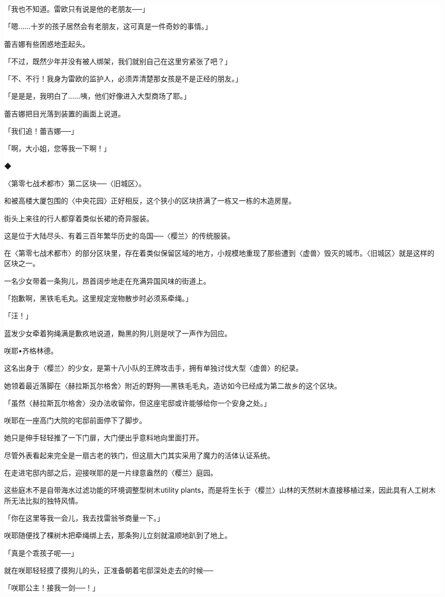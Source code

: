 「我也不知道。雷欧只有说是他的老朋友──」

「嗯……十岁的孩子居然会有老朋友，这可真是一件奇妙的事情。」

蕾吉娜有些困惑地歪起头。

「不过，既然少年并没有被人绑架，我们就别自己在这里穷紧张了吧？」

「不、不行！我身为雷欧的监护人，必须弄清楚那女孩是不是正经的朋友。」

「是是是，我明白了……咦，他们好像进入大型商场了耶。」

蕾吉娜把目光落到装置的画面上说道。

「我们追！蕾吉娜──」

「啊，大小姐，您等我一下啊！」

◆

〈第零七战术都市〉第二区块──〈旧城区〉。

和被高楼大厦包围的〈中央花园〉正好相反，这个狭小的区块挤满了一栋又一栋的木造房屋。

街头上来往的行人都穿着类似长裙的奇异服装。

这是位于大陆尽头、有着三百年繁华历史的岛国──〈樱兰〉的传统服装。

在〈第零七战术都市〉的部分区块里，存在着类似保留区域的地方，小规模地重现了那些遭到〈虚兽〉毁灭的城市。〈旧城区〉就是这样的区块之一。

一名少女带着一条狗儿，昂首阔步地走在充满异国风味的街道上。

「抱歉啊，黑铁毛毛丸。这里规定宠物散步时必须系牵绳。」

「汪！」

蓝发少女牵着狗绳满是歉疚地说道，黝黑的狗儿则是吠了一声作为回应。

咲耶•齐格林德。

这名出身于〈樱兰〉的少女，是第十八小队的王牌攻击手，拥有单独讨伐大型〈虚兽〉的纪录。

她领着最近落脚在〈赫拉斯瓦尔格舍〉附近的野狗──黑铁毛毛丸，造访如今已经成为第二故乡的这个区块。

「虽然〈赫拉斯瓦尔格舍〉没办法收留你，但这座宅邸或许能够给你一个安身之处。」

咲耶在一座高门大院的宅邸前面停下了脚步。

她只是伸手轻轻推了一下门扉，大门便出乎意料地向里面打开。

尽管外表看起来完全是一扇古老的铁门，但这扇大门其实采用了魔力的活体认证系统。

在走进宅邸内部之后，迎接咲耶的是一片绿意盎然的〈樱兰〉庭园。

这些庭木不是自带海水过滤功能的环境调整型树木utility plants，而是将生长于〈樱兰〉山林的天然树木直接移植过来，因此具有人工树木所无法比拟的独特风情。

「你在这里等我一会儿，我去找雷翁爷商量一下。」

咲耶随便找了棵树木把牵绳绑上去，那条狗儿立刻就温顺地趴到了地上。

「真是个乖孩子呢──」

就在咲耶轻轻摸了摸狗儿的头，正准备朝着宅邸深处走去的时候──

「咲耶公主！接我一剑──！」
